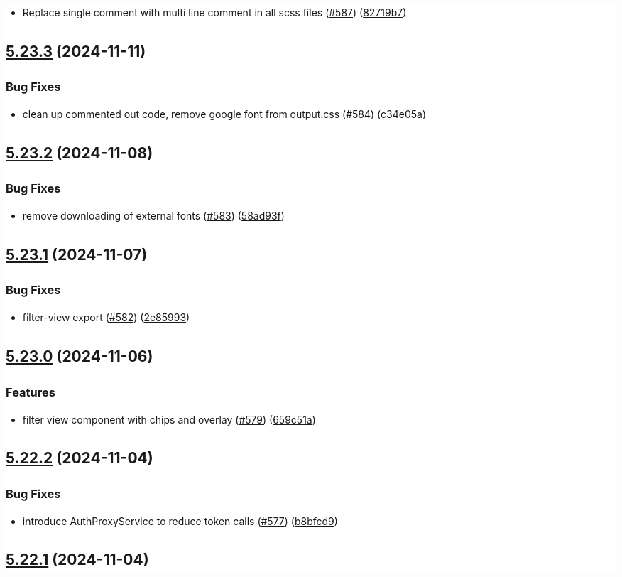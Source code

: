 * Replace single comment with multi line comment in all scss files ([#587](https://github.com/onecx/onecx-portal-ui-libs/issues/587)) ([82719b7](https://github.com/onecx/onecx-portal-ui-libs/commit/82719b7eadb748c474dd0bb5bae24b5528524199))

## [5.23.3](https://github.com/onecx/onecx-portal-ui-libs/compare/v5.23.2...v5.23.3) (2024-11-11)

### Bug Fixes

* clean up commented out code, remove google font from output.css ([#584](https://github.com/onecx/onecx-portal-ui-libs/issues/584)) ([c34e05a](https://github.com/onecx/onecx-portal-ui-libs/commit/c34e05a37d0bdc1ac92a535d4b428262f17b025c))

## [5.23.2](https://github.com/onecx/onecx-portal-ui-libs/compare/v5.23.1...v5.23.2) (2024-11-08)

### Bug Fixes

* remove downloading of external fonts ([#583](https://github.com/onecx/onecx-portal-ui-libs/issues/583)) ([58ad93f](https://github.com/onecx/onecx-portal-ui-libs/commit/58ad93f4e0ce2a76610b0039a865d75583fc2fbf))

## [5.23.1](https://github.com/onecx/onecx-portal-ui-libs/compare/v5.23.0...v5.23.1) (2024-11-07)

### Bug Fixes

* filter-view export ([#582](https://github.com/onecx/onecx-portal-ui-libs/issues/582)) ([2e85993](https://github.com/onecx/onecx-portal-ui-libs/commit/2e859933426e78a72fc059a75052f27b0fbbe7f3))

## [5.23.0](https://github.com/onecx/onecx-portal-ui-libs/compare/v5.22.2...v5.23.0) (2024-11-06)

### Features

* filter view component with chips and overlay ([#579](https://github.com/onecx/onecx-portal-ui-libs/issues/579)) ([659c51a](https://github.com/onecx/onecx-portal-ui-libs/commit/659c51a205a406e5f1ee203cac4813bea5d308dd))

## [5.22.2](https://github.com/onecx/onecx-portal-ui-libs/compare/v5.22.1...v5.22.2) (2024-11-04)

### Bug Fixes

* introduce AuthProxyService to reduce token calls ([#577](https://github.com/onecx/onecx-portal-ui-libs/issues/577)) ([b8bfcd9](https://github.com/onecx/onecx-portal-ui-libs/commit/b8bfcd9cc99d5b115a487426cc51507adccb2ad3))

## [5.22.1](https://github.com/onecx/onecx-portal-ui-libs/compare/v5.22.0...v5.22.1) (2024-11-04)
